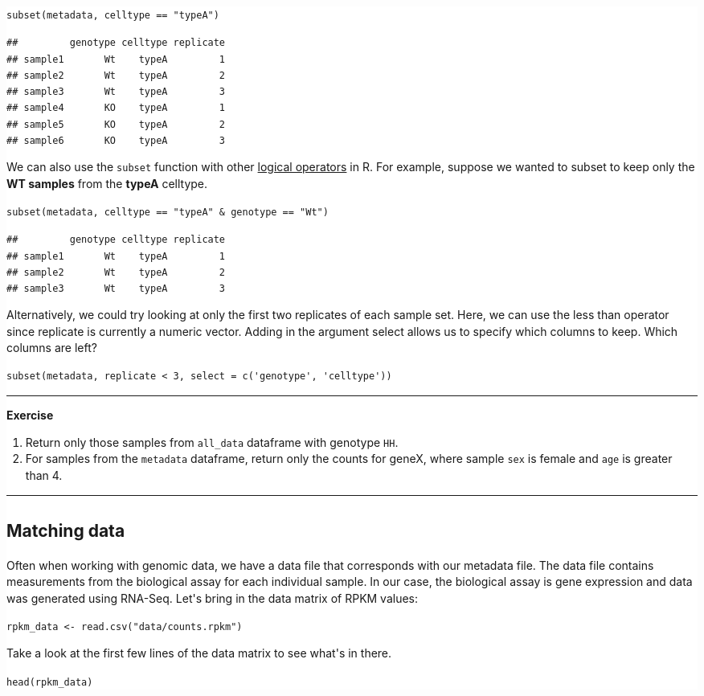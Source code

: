
	subset(metadata, celltype == "typeA")


```
##         genotype celltype replicate
## sample1       Wt    typeA         1
## sample2       Wt    typeA         2
## sample3       Wt    typeA         3
## sample4       KO    typeA         1
## sample5       KO    typeA         2
## sample6       KO    typeA         3
```

We can also use the `subset` function with other [logical operators](http://www.statmethods.net/management/operators.html) in R. For example, suppose we wanted to subset to keep only the **WT samples** from the **typeA** celltype.


	subset(metadata, celltype == "typeA" & genotype == "Wt")


```
##         genotype celltype replicate
## sample1       Wt    typeA         1
## sample2       Wt    typeA         2
## sample3       Wt    typeA         3
```

Alternatively, we could try looking at only the first two replicates of each sample set. Here, we can use the less than operator since replicate is currently a numeric vector. Adding in the argument select allows us to specify which columns to keep. Which columns are left?

	subset(metadata, replicate < 3, select = c('genotype', 'celltype'))


***

**Exercise** 

1. Return only those samples from `all_data` dataframe with genotype `HH`.
2. For samples from the `metadata` dataframe, return only the counts for geneX, where sample `sex` is female and `age` is greater than 4.

***

## Matching data 

Often when working with genomic data, we have a data file that corresponds with our metadata file. The data file contains measurements from the biological assay for each individual sample. In our case, the biological assay is gene expression and data was generated using RNA-Seq. Let's bring in the data matrix of RPKM values:


	rpkm_data <- read.csv("data/counts.rpkm")


Take a look at the first few lines of the data matrix to see what's in there.


	head(rpkm_data)
